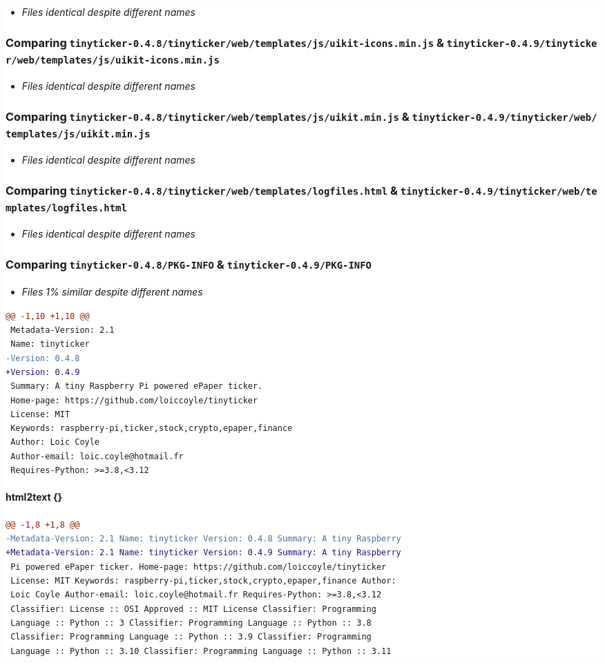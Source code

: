  * *Files identical despite different names*

### Comparing `tinyticker-0.4.8/tinyticker/web/templates/js/uikit-icons.min.js` & `tinyticker-0.4.9/tinyticker/web/templates/js/uikit-icons.min.js`

 * *Files identical despite different names*

### Comparing `tinyticker-0.4.8/tinyticker/web/templates/js/uikit.min.js` & `tinyticker-0.4.9/tinyticker/web/templates/js/uikit.min.js`

 * *Files identical despite different names*

### Comparing `tinyticker-0.4.8/tinyticker/web/templates/logfiles.html` & `tinyticker-0.4.9/tinyticker/web/templates/logfiles.html`

 * *Files identical despite different names*

### Comparing `tinyticker-0.4.8/PKG-INFO` & `tinyticker-0.4.9/PKG-INFO`

 * *Files 1% similar despite different names*

```diff
@@ -1,10 +1,10 @@
 Metadata-Version: 2.1
 Name: tinyticker
-Version: 0.4.8
+Version: 0.4.9
 Summary: A tiny Raspberry Pi powered ePaper ticker.
 Home-page: https://github.com/loiccoyle/tinyticker
 License: MIT
 Keywords: raspberry-pi,ticker,stock,crypto,epaper,finance
 Author: Loic Coyle
 Author-email: loic.coyle@hotmail.fr
 Requires-Python: >=3.8,<3.12
```

#### html2text {}

```diff
@@ -1,8 +1,8 @@
-Metadata-Version: 2.1 Name: tinyticker Version: 0.4.8 Summary: A tiny Raspberry
+Metadata-Version: 2.1 Name: tinyticker Version: 0.4.9 Summary: A tiny Raspberry
 Pi powered ePaper ticker. Home-page: https://github.com/loiccoyle/tinyticker
 License: MIT Keywords: raspberry-pi,ticker,stock,crypto,epaper,finance Author:
 Loic Coyle Author-email: loic.coyle@hotmail.fr Requires-Python: >=3.8,<3.12
 Classifier: License :: OSI Approved :: MIT License Classifier: Programming
 Language :: Python :: 3 Classifier: Programming Language :: Python :: 3.8
 Classifier: Programming Language :: Python :: 3.9 Classifier: Programming
 Language :: Python :: 3.10 Classifier: Programming Language :: Python :: 3.11
```


